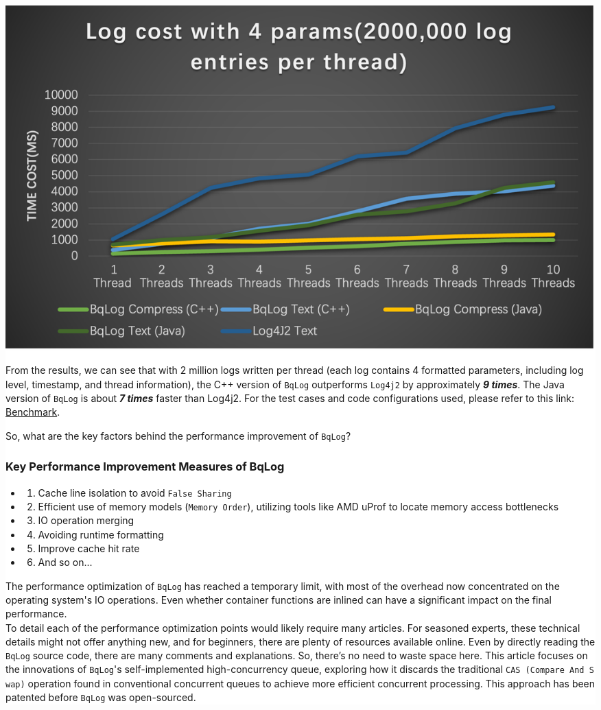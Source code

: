 ![Benchmark](img/benchmark_4_params.png)

From the results, we can see that with 2 million logs written per thread (each log contains 4 formatted parameters, including log level, timestamp, and thread information), the C++ version of `BqLog` outperforms `Log4j2` by approximately ***9 times***. The Java version of `BqLog` is about ***7 times*** faster than Log4j2. For the test cases and code configurations used, please refer to this link: [Benchmark](https://github.com/Tencent/BqLog/blob/main/README.md#5-benchmark-results).

So, what are the key factors behind the performance improvement of `BqLog`?

### Key Performance Improvement Measures of BqLog
- 1. Cache line isolation to avoid `False Sharing`
- 2. Efficient use of memory models (`Memory Order`), utilizing tools like AMD uProf to locate memory access bottlenecks
- 3. IO operation merging
- 4. Avoiding runtime formatting
- 5. Improve cache hit rate
- 6. And so on...


The performance optimization of `BqLog` has reached a temporary limit, with most of the overhead now concentrated on the operating system's IO operations. Even whether container functions are inlined can have a significant impact on the final performance.  
To detail each of the performance optimization points would likely require many articles. For seasoned experts, these technical details might not offer anything new, and for beginners, there are plenty of resources available online. Even by directly reading the `BqLog` source code, there are many comments and explanations. So, there’s no need to waste space here. This article focuses on the innovations of `BqLog`'s self-implemented high-concurrency queue, exploring how it discards the traditional `CAS (Compare And Swap)` operation found in conventional concurrent queues to achieve more efficient concurrent processing. This approach has been patented before `BqLog` was open-sourced.
